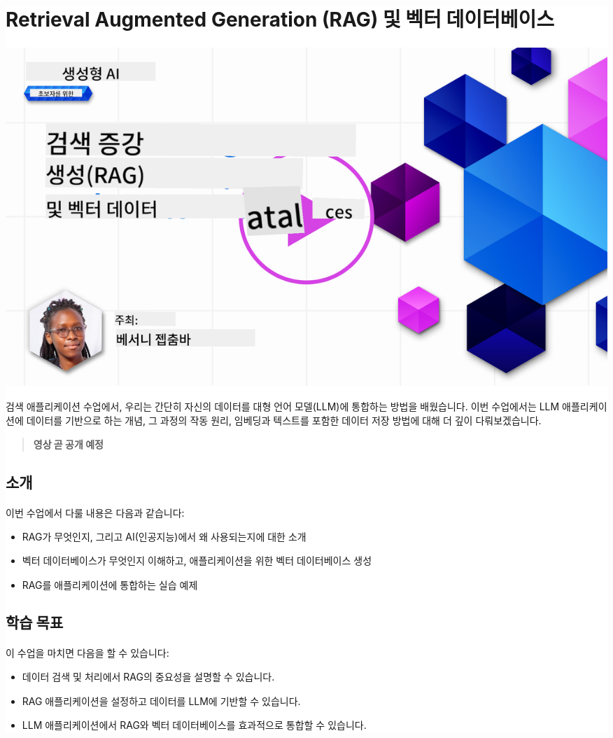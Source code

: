 
# Retrieval Augmented Generation (RAG) 및 벡터 데이터베이스

[![Retrieval Augmented Generation (RAG) and Vector Databases](../../../translated_images/15-lesson-banner.ac49e59506175d4fc6ce521561dab2f9ccc6187410236376cfaed13cde371b90.ko.png)](https://aka.ms/gen-ai-lesson15-gh?WT.mc_id=academic-105485-koreyst)

검색 애플리케이션 수업에서, 우리는 간단히 자신의 데이터를 대형 언어 모델(LLM)에 통합하는 방법을 배웠습니다. 이번 수업에서는 LLM 애플리케이션에 데이터를 기반으로 하는 개념, 그 과정의 작동 원리, 임베딩과 텍스트를 포함한 데이터 저장 방법에 대해 더 깊이 다뤄보겠습니다.

> **영상 곧 공개 예정**

## 소개

이번 수업에서 다룰 내용은 다음과 같습니다:

- RAG가 무엇인지, 그리고 AI(인공지능)에서 왜 사용되는지에 대한 소개

- 벡터 데이터베이스가 무엇인지 이해하고, 애플리케이션을 위한 벡터 데이터베이스 생성

- RAG를 애플리케이션에 통합하는 실습 예제

## 학습 목표

이 수업을 마치면 다음을 할 수 있습니다:

- 데이터 검색 및 처리에서 RAG의 중요성을 설명할 수 있습니다.

- RAG 애플리케이션을 설정하고 데이터를 LLM에 기반할 수 있습니다.

- LLM 애플리케이션에서 RAG와 벡터 데이터베이스를 효과적으로 통합할 수 있습니다.
